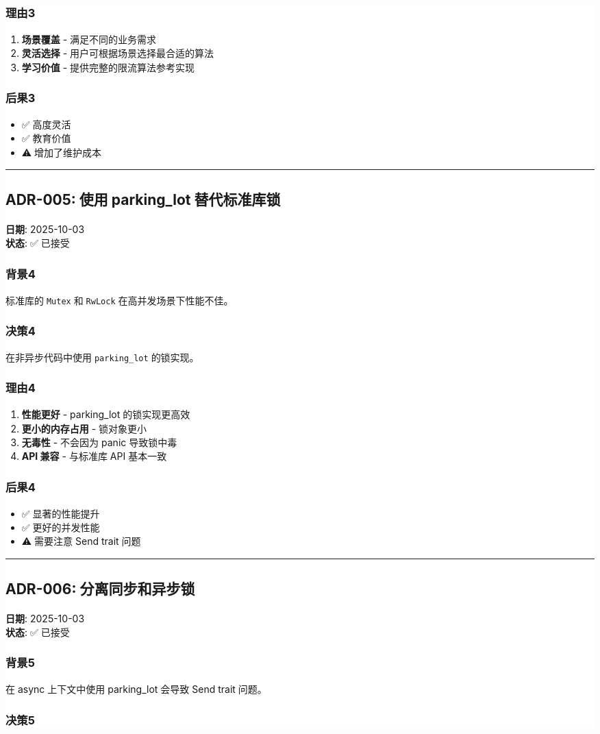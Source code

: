 ### 理由3

1. **场景覆盖** - 满足不同的业务需求
2. **灵活选择** - 用户可根据场景选择最合适的算法
3. **学习价值** - 提供完整的限流算法参考实现

### 后果3

- ✅ 高度灵活
- ✅ 教育价值
- ⚠️ 增加了维护成本

---

## ADR-005: 使用 parking_lot 替代标准库锁

**日期**: 2025-10-03  
**状态**: ✅ 已接受

### 背景4

标准库的 `Mutex` 和 `RwLock` 在高并发场景下性能不佳。

### 决策4

在非异步代码中使用 `parking_lot` 的锁实现。

### 理由4

1. **性能更好** - parking_lot 的锁实现更高效
2. **更小的内存占用** - 锁对象更小
3. **无毒性** - 不会因为 panic 导致锁中毒
4. **API 兼容** - 与标准库 API 基本一致

### 后果4

- ✅ 显著的性能提升
- ✅ 更好的并发性能
- ⚠️ 需要注意 Send trait 问题

---

## ADR-006: 分离同步和异步锁

**日期**: 2025-10-03  
**状态**: ✅ 已接受

### 背景5

在 async 上下文中使用 parking_lot 会导致 Send trait 问题。

### 决策5
